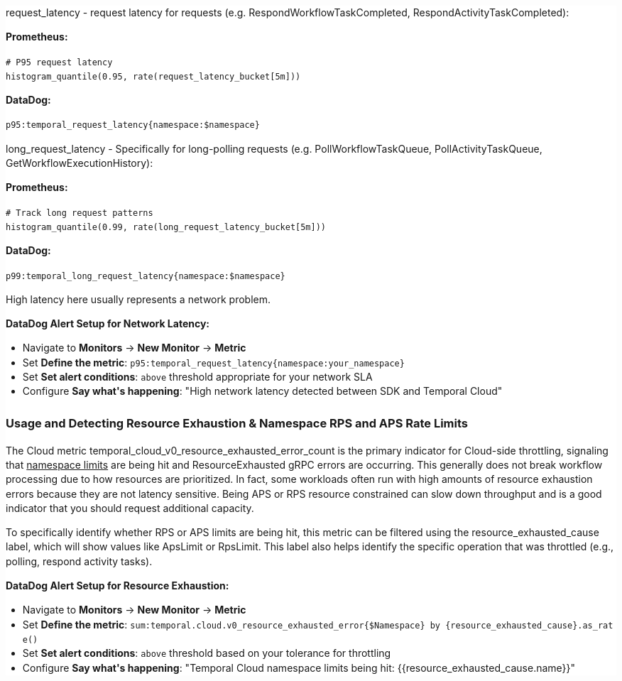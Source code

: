 request_latency - request latency for requests (e.g. RespondWorkflowTaskCompleted, RespondActivityTaskCompleted):

**Prometheus:**
```
# P95 request latency
histogram_quantile(0.95, rate(request_latency_bucket[5m]))
```

**DataDog:**
```
p95:temporal_request_latency{namespace:$namespace}
```

long_request_latency - Specifically for long-polling requests (e.g. PollWorkflowTaskQueue, PollActivityTaskQueue, GetWorkflowExecutionHistory):

**Prometheus:**
```
# Track long request patterns
histogram_quantile(0.99, rate(long_request_latency_bucket[5m]))
```

**DataDog:**
```
p99:temporal_long_request_latency{namespace:$namespace}
```

High latency here usually represents a network problem.

**DataDog Alert Setup for Network Latency:**
- Navigate to **Monitors** → **New Monitor** → **Metric**
- Set **Define the metric**: `p95:temporal_request_latency{namespace:your_namespace}`
- Set **Set alert conditions**: `above` threshold appropriate for your network SLA
- Configure **Say what's happening**: "High network latency detected between SDK and Temporal Cloud"

### Usage and Detecting Resource Exhaustion & Namespace RPS and APS Rate Limits

The Cloud metric temporal_cloud_v0_resource_exhausted_error_count is the primary indicator for Cloud-side throttling, signaling that [namespace limits](https://docs.temporal.io/cloud/namespaces#constraints-and-limitations) are being hit and ResourceExhausted gRPC errors are occurring. This generally does not break workflow processing due to how resources are prioritized. In fact, some workloads often run with high amounts of resource exhaustion errors because they are not latency sensitive. Being APS or RPS resource constrained can slow down throughput and is a good indicator that you should request additional capacity.

To specifically identify whether RPS or APS limits are being hit, this metric can be filtered using the resource_exhausted_cause label, which will show values like ApsLimit or RpsLimit. This label also helps identify the specific operation that was throttled (e.g., polling, respond activity tasks).

**DataDog Alert Setup for Resource Exhaustion:**
- Navigate to **Monitors** → **New Monitor** → **Metric**
- Set **Define the metric**: `sum:temporal.cloud.v0_resource_exhausted_error{$Namespace} by {resource_exhausted_cause}.as_rate()`
- Set **Set alert conditions**: `above` threshold based on your tolerance for throttling
- Configure **Say what's happening**: "Temporal Cloud namespace limits being hit: {{resource_exhausted_cause.name}}"
